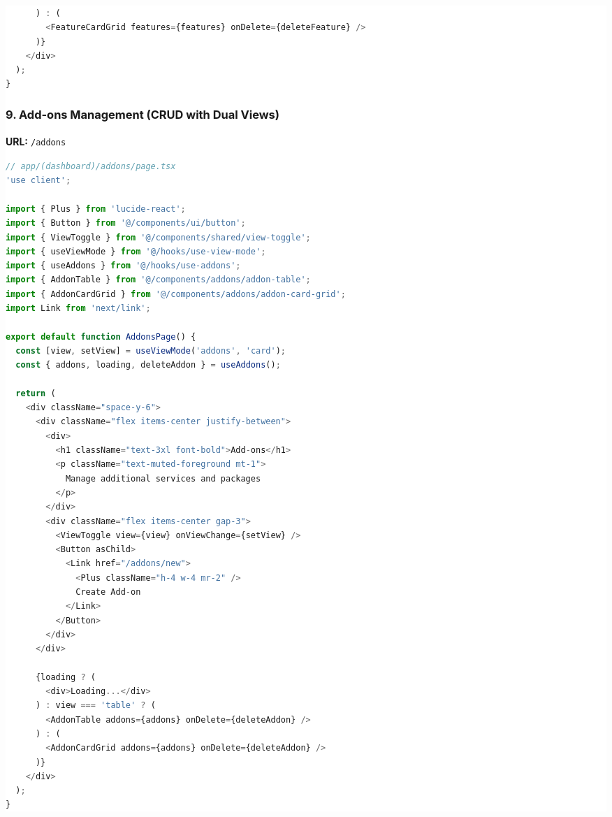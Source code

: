 ```typescript
      ) : (
        <FeatureCardGrid features={features} onDelete={deleteFeature} />
      )}
    </div>
  );
}
```

### 9. Add-ons Management (CRUD with Dual Views)

**URL:** `/addons`

```typescript
// app/(dashboard)/addons/page.tsx
'use client';

import { Plus } from 'lucide-react';
import { Button } from '@/components/ui/button';
import { ViewToggle } from '@/components/shared/view-toggle';
import { useViewMode } from '@/hooks/use-view-mode';
import { useAddons } from '@/hooks/use-addons';
import { AddonTable } from '@/components/addons/addon-table';
import { AddonCardGrid } from '@/components/addons/addon-card-grid';
import Link from 'next/link';

export default function AddonsPage() {
  const [view, setView] = useViewMode('addons', 'card');
  const { addons, loading, deleteAddon } = useAddons();

  return (
    <div className="space-y-6">
      <div className="flex items-center justify-between">
        <div>
          <h1 className="text-3xl font-bold">Add-ons</h1>
          <p className="text-muted-foreground mt-1">
            Manage additional services and packages
          </p>
        </div>
        <div className="flex items-center gap-3">
          <ViewToggle view={view} onViewChange={setView} />
          <Button asChild>
            <Link href="/addons/new">
              <Plus className="h-4 w-4 mr-2" />
              Create Add-on
            </Link>
          </Button>
        </div>
      </div>

      {loading ? (
        <div>Loading...</div>
      ) : view === 'table' ? (
        <AddonTable addons={addons} onDelete={deleteAddon} />
      ) : (
        <AddonCardGrid addons={addons} onDelete={deleteAddon} />
      )}
    </div>
  );
}
```
